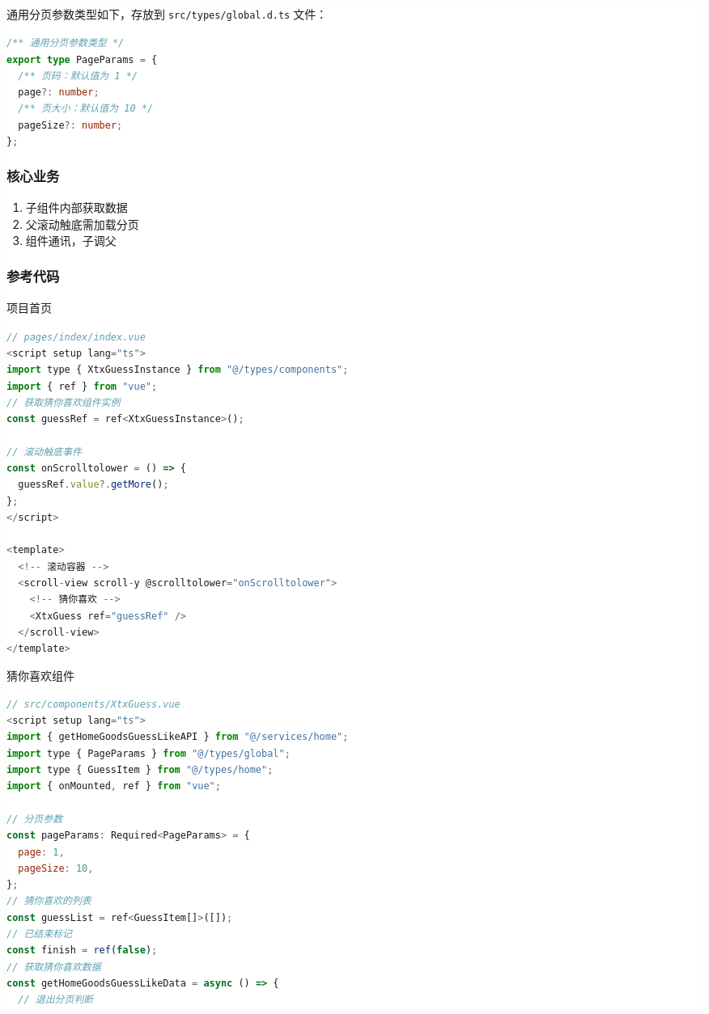 通用分页参数类型如下，存放到 `src/types/global.d.ts` 文件：

```ts
/** 通用分页参数类型 */
export type PageParams = {
  /** 页码：默认值为 1 */
  page?: number;
  /** 页大小：默认值为 10 */
  pageSize?: number;
};
```

### 核心业务

1. 子组件内部获取数据
2. 父滚动触底需加载分页
3. 组件通讯，子调父

### 参考代码

项目首页

```js {6,9-11,18,21}
// pages/index/index.vue
<script setup lang="ts">
import type { XtxGuessInstance } from "@/types/components";
import { ref } from "vue";
// 获取猜你喜欢组件实例
const guessRef = ref<XtxGuessInstance>();

// 滚动触底事件
const onScrolltolower = () => {
  guessRef.value?.getMore();
};
</script>

<template>
  <!-- 滚动容器 -->
  <scroll-view scroll-y @scrolltolower="onScrolltolower">
    <!-- 猜你喜欢 -->
    <XtxGuess ref="guessRef" />
  </scroll-view>
</template>
```

猜你喜欢组件

```js
// src/components/XtxGuess.vue
<script setup lang="ts">
import { getHomeGoodsGuessLikeAPI } from "@/services/home";
import type { PageParams } from "@/types/global";
import type { GuessItem } from "@/types/home";
import { onMounted, ref } from "vue";

// 分页参数
const pageParams: Required<PageParams> = {
  page: 1,
  pageSize: 10,
};
// 猜你喜欢的列表
const guessList = ref<GuessItem[]>([]);
// 已结束标记
const finish = ref(false);
// 获取猜你喜欢数据
const getHomeGoodsGuessLikeData = async () => {
  // 退出分页判断
```